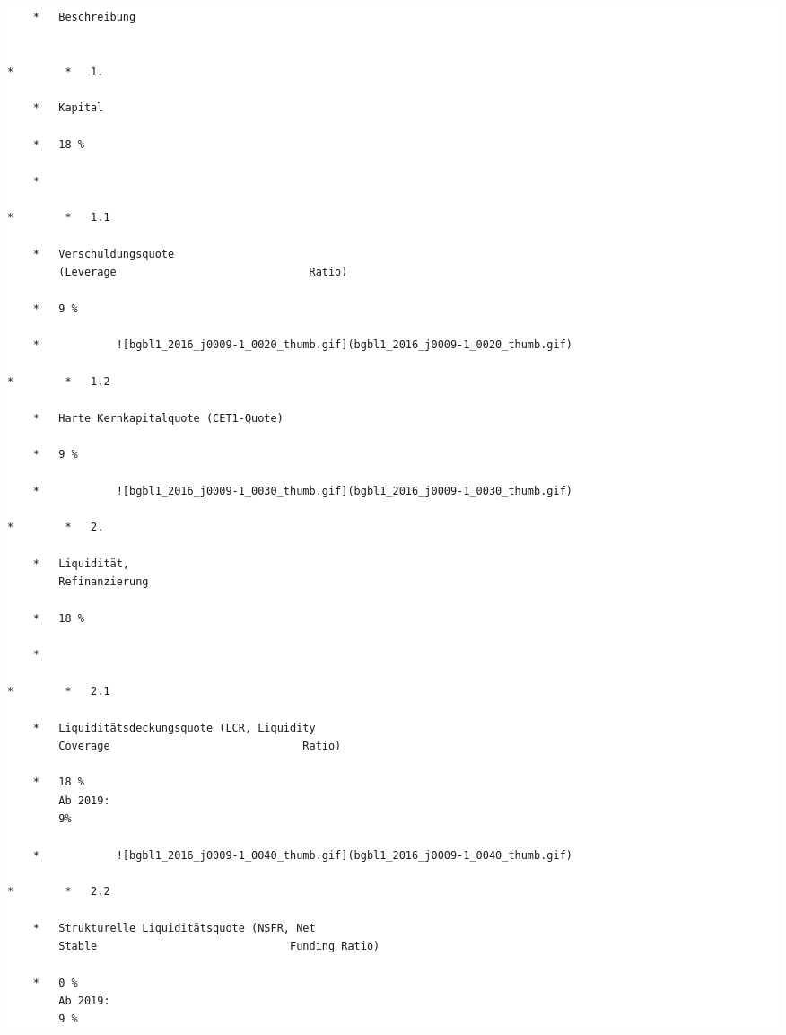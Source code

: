         *   Beschreibung


    *        *   1.

        *   Kapital

        *   18 %

        *

    *        *   1.1

        *   Verschuldungsquote
            (Leverage                              Ratio)

        *   9 %

        *            ![bgbl1_2016_j0009-1_0020_thumb.gif](bgbl1_2016_j0009-1_0020_thumb.gif)

    *        *   1.2

        *   Harte Kernkapitalquote (CET1-Quote)

        *   9 %

        *            ![bgbl1_2016_j0009-1_0030_thumb.gif](bgbl1_2016_j0009-1_0030_thumb.gif)

    *        *   2.

        *   Liquidität,
            Refinanzierung

        *   18 %

        *

    *        *   2.1

        *   Liquiditätsdeckungsquote (LCR, Liquidity
            Coverage                              Ratio)

        *   18 %
            Ab 2019:
            9%

        *            ![bgbl1_2016_j0009-1_0040_thumb.gif](bgbl1_2016_j0009-1_0040_thumb.gif)

    *        *   2.2

        *   Strukturelle Liquiditätsquote (NSFR, Net
            Stable                              Funding Ratio)

        *   0 %
            Ab 2019:
            9 %
